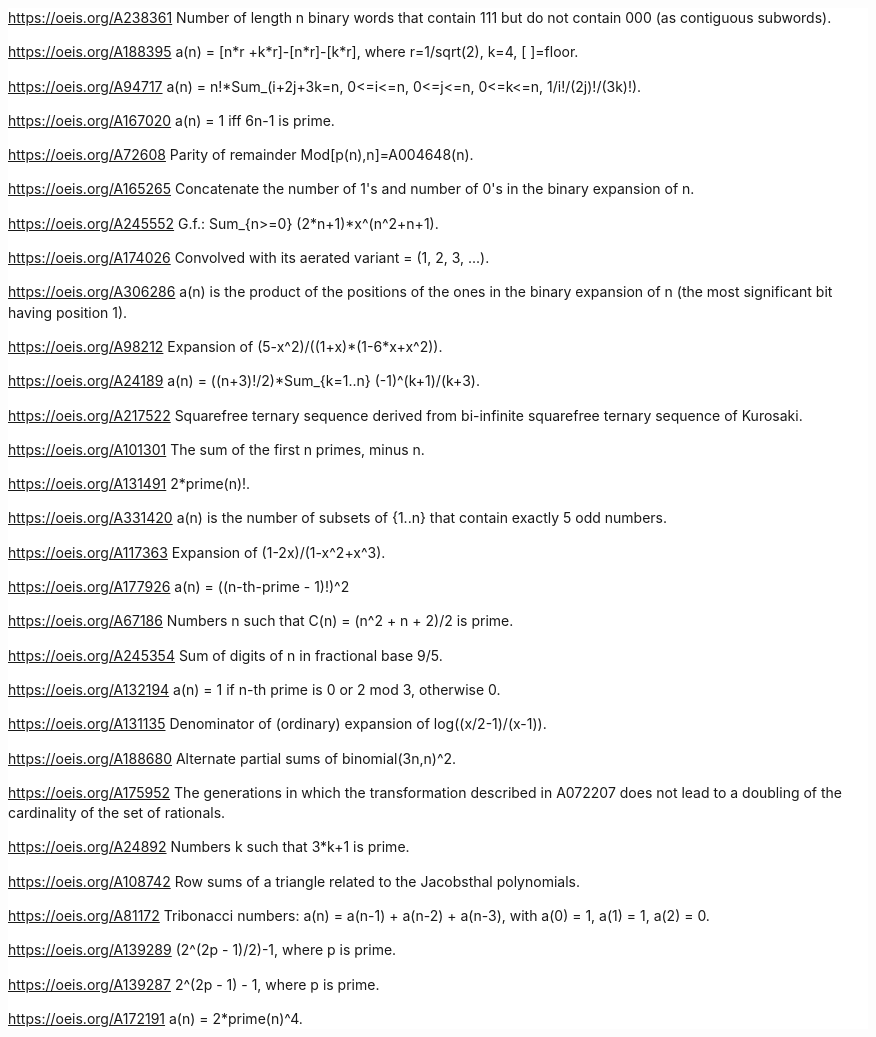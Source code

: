 https://oeis.org/A238361 Number of length n binary words that contain 111 but do not contain 000 (as contiguous subwords).

https://oeis.org/A188395 a(n) = [n\*r +k\*r]-[n\*r]-[k\*r], where r=1/sqrt(2), k=4, [ ]=floor.

https://oeis.org/A94717 a(n) = n!\*Sum_(i+2j+3k=n, 0<=i<=n, 0<=j<=n, 0<=k<=n, 1/i!/(2j)!/(3k)!).

https://oeis.org/A167020 a(n) = 1 iff 6n-1 is prime.

https://oeis.org/A72608 Parity of remainder Mod[p(n),n]=A004648(n).

https://oeis.org/A165265 Concatenate the number of 1's and number of 0's in the binary expansion of n.

https://oeis.org/A245552 G.f.: Sum_{n>=0} (2\*n+1)\*x^(n^2+n+1).

https://oeis.org/A174026 Convolved with its aerated variant = (1, 2, 3, ...).

https://oeis.org/A306286 a(n) is the product of the positions of the ones in the binary expansion of n (the most significant bit having position 1).

https://oeis.org/A98212 Expansion of (5-x^2)/((1+x)\*(1-6\*x+x^2)).

https://oeis.org/A24189 a(n) = ((n+3)!/2)\*Sum_{k=1..n} (-1)^(k+1)/(k+3).

https://oeis.org/A217522 Squarefree ternary sequence derived from bi-infinite squarefree ternary sequence of Kurosaki.

https://oeis.org/A101301 The sum of the first n primes, minus n.

https://oeis.org/A131491 2\*prime(n)!.

https://oeis.org/A331420 a(n) is the number of subsets of {1..n} that contain exactly 5 odd numbers.

https://oeis.org/A117363 Expansion of (1-2x)/(1-x^2+x^3).

https://oeis.org/A177926 a(n) = ((n-th-prime - 1)!)^2

https://oeis.org/A67186 Numbers n such that C(n) = (n^2 + n + 2)/2 is prime.

https://oeis.org/A245354 Sum of digits of n in fractional base 9/5.

https://oeis.org/A132194 a(n) = 1 if n-th prime is 0 or 2 mod 3, otherwise 0.

https://oeis.org/A131135 Denominator of (ordinary) expansion of log((x/2-1)/(x-1)).

https://oeis.org/A188680 Alternate partial sums of binomial(3n,n)^2.

https://oeis.org/A175952 The generations in which the transformation described in A072207 does not lead to a doubling of the cardinality of the set of rationals.

https://oeis.org/A24892 Numbers k such that 3\*k+1 is prime.

https://oeis.org/A108742 Row sums of a triangle related to the Jacobsthal polynomials.

https://oeis.org/A81172 Tribonacci numbers: a(n) = a(n-1) + a(n-2) + a(n-3), with a(0) = 1, a(1) = 1, a(2) = 0.

https://oeis.org/A139289 (2^(2p - 1)/2)-1, where p is prime.

https://oeis.org/A139287 2^(2p - 1) - 1, where p is prime.

https://oeis.org/A172191 a(n) = 2\*prime(n)^4.
